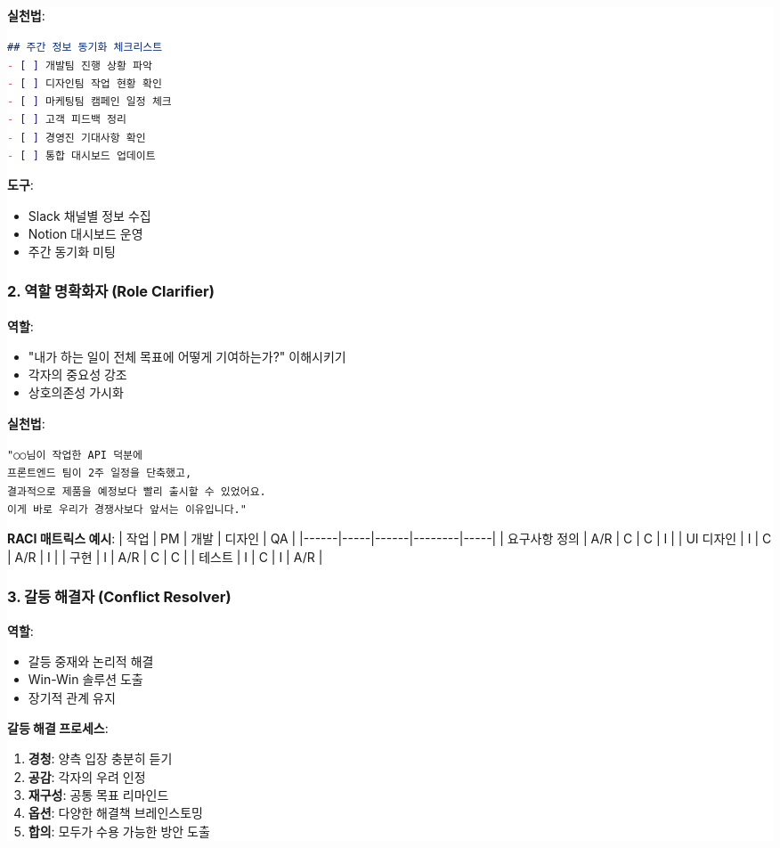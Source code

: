 **실천법**:
```markdown
## 주간 정보 동기화 체크리스트
- [ ] 개발팀 진행 상황 파악
- [ ] 디자인팀 작업 현황 확인
- [ ] 마케팅팀 캠페인 일정 체크
- [ ] 고객 피드백 정리
- [ ] 경영진 기대사항 확인
- [ ] 통합 대시보드 업데이트
```

**도구**:
- Slack 채널별 정보 수집
- Notion 대시보드 운영
- 주간 동기화 미팅

### 2. 역할 명확화자 (Role Clarifier)

**역할**:
- "내가 하는 일이 전체 목표에 어떻게 기여하는가?" 이해시키기
- 각자의 중요성 강조
- 상호의존성 가시화

**실천법**:
```
"○○님이 작업한 API 덕분에 
프론트엔드 팀이 2주 일정을 단축했고,
결과적으로 제품을 예정보다 빨리 출시할 수 있었어요.
이게 바로 우리가 경쟁사보다 앞서는 이유입니다."
```

**RACI 매트릭스 예시**:
| 작업 | PM | 개발 | 디자인 | QA |
|------|-----|------|--------|-----|
| 요구사항 정의 | A/R | C | C | I |
| UI 디자인 | I | C | A/R | I |
| 구현 | I | A/R | C | C |
| 테스트 | I | C | I | A/R |

### 3. 갈등 해결자 (Conflict Resolver)

**역할**:
- 갈등 중재와 논리적 해결
- Win-Win 솔루션 도출
- 장기적 관계 유지

**갈등 해결 프로세스**:
1. **경청**: 양측 입장 충분히 듣기
2. **공감**: 각자의 우려 인정
3. **재구성**: 공통 목표 리마인드
4. **옵션**: 다양한 해결책 브레인스토밍
5. **합의**: 모두가 수용 가능한 방안 도출
